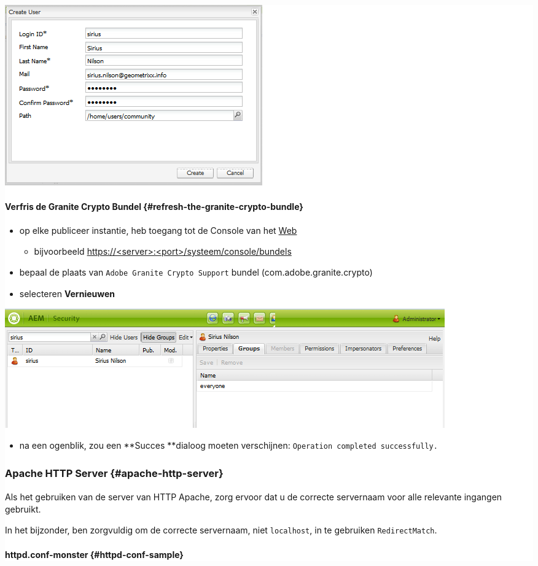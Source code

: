 ![](/help/communities/assets/chlimage_1-130.png)

#### Verfris de Granite Crypto Bundel {#refresh-the-granite-crypto-bundle}

* op elke publiceer instantie, heb toegang tot de Console van het [Web](/help/sites-deploying/configuring-osgi.md)

   * bijvoorbeeld [https://&lt;server>:&lt;port>/systeem/console/bundels](https://localhost:4503/system/console/bundles)

* bepaal de plaats van `Adobe Granite Crypto Support` bundel (com.adobe.granite.crypto)
* selecteren **Vernieuwen**

![](/help/communities/assets/chlimage_1-131.png)

* na een ogenblik, zou een **Succes **dialoog moeten verschijnen:
   `Operation completed successfully.`

### Apache HTTP Server {#apache-http-server}

Als het gebruiken van de server van HTTP Apache, zorg ervoor dat u de correcte servernaam voor alle relevante ingangen gebruikt.

In het bijzonder, ben zorgvuldig om de correcte servernaam, niet `localhost`, in te gebruiken `RedirectMatch`.

#### httpd.conf-monster {#httpd-conf-sample}
